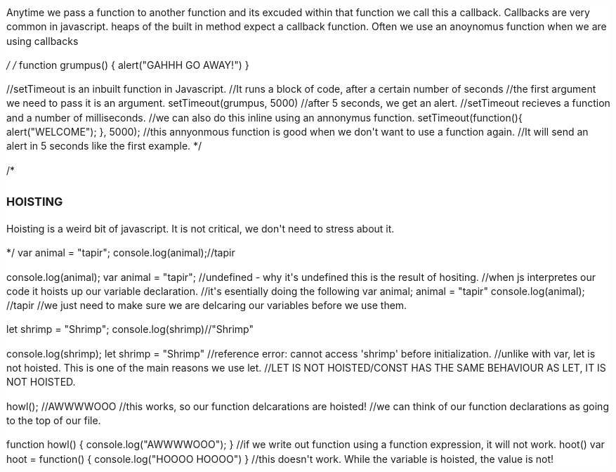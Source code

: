 Anytime we pass a function to another function and its excuded within that function we call this a callback.
Callbacks are very common in javascript. 
heaps of the built in method expect a callback function.
Often we use an anoynomus function when we are using callbacks

*/
/*
function grumpus() {
    alert("GAHHH GO AWAY!")
}


//setTimeout is an inbuilt function in Javascript. 
//It runs a block of code, after a certain number of seconds
//the first argument we need to pass it is an argument. 
setTimeout(grumpus, 5000)
//after 5 seconds, we get an alert.
//setTimeout recieves a function and a number of milliseconds. 
//we can also do this inline using an annonymus function. 
setTimeout(function(){
    alert("WELCOME");
}, 5000); 
//this annyonmous function is good when we don't want to use a function again. 
//It will send an alert in 5 seconds like the first example. 
*/

/*
### HOISTING 

Hoisting is a weird bit of javascript. It is not critical, we don't need to stress about it. 

*/
var animal = "tapir";
console.log(animal);//tapir

console.log(animal);
var animal = "tapir"; //undefined - why it's undefined this is the result of hositing. 
//when js interpretes our code it hoists up our variable declaration. 
//it's esentially doing the following
var animal;
animal = "tapir"
console.log(animal); //tapir
//we just need to make sure we are delcaring our variables before we use them.

let shrimp = "Shrimp"; 
console.log(shrimp)//"Shrimp"

console.log(shrimp);
let shrimp = "Shrimp" //reference error: cannot access 'shrimp' before initialization. 
//unlike with var, let is not hoisted. This is one of the main reasons we use let. 
//LET IS NOT HOISTED/CONST HAS THE SAME BEHAVIOUR AS LET, IT IS NOT HOISTED.

howl(); //AWWWWOOO
//this works, so our function delcarations are hoisted! 
//we can think of our function declarations as going to the top of our file. 

function howl() {
    console.log("AWWWWOOO"); 
}
//if we write out function using a function expression, it will not work. 
hoot()
var hoot = function() {
    console.log("HOOOO HOOOO")
}
//this doesn't work. While the variable is hoisted, the value is not! 